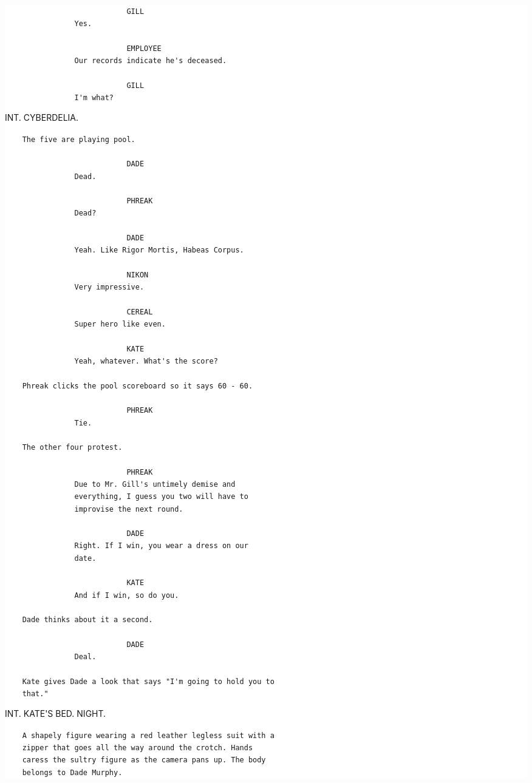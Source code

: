                                 GILL
                    Yes.

                                EMPLOYEE
                    Our records indicate he's deceased.

                                GILL
                    I'm what?

INT. CYBERDELIA.

        The five are playing pool.

                                DADE
                    Dead.

                                PHREAK
                    Dead?

                                DADE
                    Yeah. Like Rigor Mortis, Habeas Corpus.

                                NIKON
                    Very impressive.

                                CEREAL
                    Super hero like even.

                                KATE
                    Yeah, whatever. What's the score?

        Phreak clicks the pool scoreboard so it says 60 - 60.

                                PHREAK
                    Tie.

        The other four protest.

                                PHREAK
                    Due to Mr. Gill's untimely demise and
                    everything, I guess you two will have to
                    improvise the next round.

                                DADE
                    Right. If I win, you wear a dress on our
                    date.

                                KATE
                    And if I win, so do you.

        Dade thinks about it a second.

                                DADE
                    Deal.

        Kate gives Dade a look that says "I'm going to hold you to
        that."

INT. KATE'S BED. NIGHT.

        A shapely figure wearing a red leather legless suit with a
        zipper that goes all the way around the crotch. Hands
        caress the sultry figure as the camera pans up. The body
        belongs to Dade Murphy.
